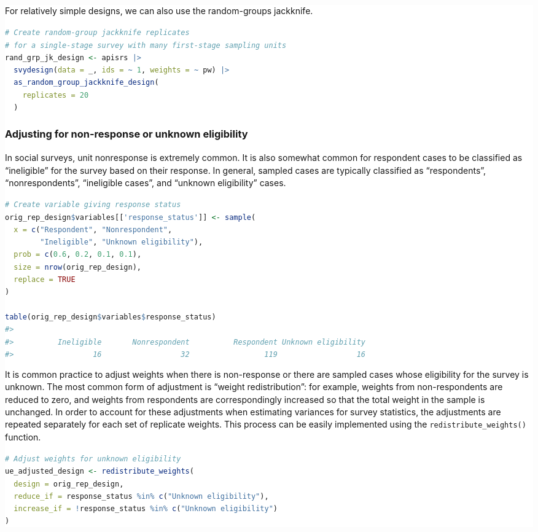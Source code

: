 For relatively simple designs, we can also use the random-groups
jackknife.

``` r
# Create random-group jackknife replicates
# for a single-stage survey with many first-stage sampling units
rand_grp_jk_design <- apisrs |>
  svydesign(data = _, ids = ~ 1, weights = ~ pw) |>
  as_random_group_jackknife_design(
    replicates = 20
  )
```

### Adjusting for non-response or unknown eligibility

In social surveys, unit nonresponse is extremely common. It is also
somewhat common for respondent cases to be classified as “ineligible”
for the survey based on their response. In general, sampled cases are
typically classified as “respondents”, “nonrespondents”, “ineligible
cases”, and “unknown eligibility” cases.

``` r
# Create variable giving response status
orig_rep_design$variables[['response_status']] <- sample(
  x = c("Respondent", "Nonrespondent",
        "Ineligible", "Unknown eligibility"),
  prob = c(0.6, 0.2, 0.1, 0.1),
  size = nrow(orig_rep_design),
  replace = TRUE
)

table(orig_rep_design$variables$response_status)
#> 
#>          Ineligible       Nonrespondent          Respondent Unknown eligibility 
#>                  16                  32                 119                  16
```

It is common practice to adjust weights when there is non-response or
there are sampled cases whose eligibility for the survey is unknown. The
most common form of adjustment is “weight redistribution”: for example,
weights from non-respondents are reduced to zero, and weights from
respondents are correspondingly increased so that the total weight in
the sample is unchanged. In order to account for these adjustments when
estimating variances for survey statistics, the adjustments are repeated
separately for each set of replicate weights. This process can be easily
implemented using the `redistribute_weights()` function.

``` r
# Adjust weights for unknown eligibility
ue_adjusted_design <- redistribute_weights(
  design = orig_rep_design,
  reduce_if = response_status %in% c("Unknown eligibility"),
  increase_if = !response_status %in% c("Unknown eligibility")
)
```
